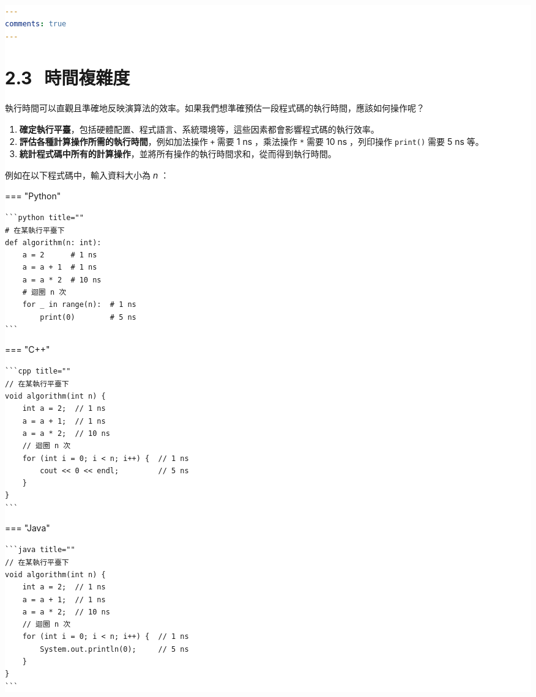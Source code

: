 ```yaml
---
comments: true
---
```


# 2.3 &nbsp; 時間複雜度

執行時間可以直觀且準確地反映演算法的效率。如果我們想準確預估一段程式碼的執行時間，應該如何操作呢？

1. **確定執行平臺**，包括硬體配置、程式語言、系統環境等，這些因素都會影響程式碼的執行效率。
2. **評估各種計算操作所需的執行時間**，例如加法操作 `+` 需要 1 ns ，乘法操作 `*` 需要 10 ns ，列印操作 `print()` 需要 5 ns 等。
3. **統計程式碼中所有的計算操作**，並將所有操作的執行時間求和，從而得到執行時間。

例如在以下程式碼中，輸入資料大小為 $n$ ：

=== "Python"

    ```python title=""
    # 在某執行平臺下
    def algorithm(n: int):
        a = 2      # 1 ns
        a = a + 1  # 1 ns
        a = a * 2  # 10 ns
        # 迴圈 n 次
        for _ in range(n):  # 1 ns
            print(0)        # 5 ns
    ```

=== "C++"

    ```cpp title=""
    // 在某執行平臺下
    void algorithm(int n) {
        int a = 2;  // 1 ns
        a = a + 1;  // 1 ns
        a = a * 2;  // 10 ns
        // 迴圈 n 次
        for (int i = 0; i < n; i++) {  // 1 ns
            cout << 0 << endl;         // 5 ns
        }
    }
    ```

=== "Java"

    ```java title=""
    // 在某執行平臺下
    void algorithm(int n) {
        int a = 2;  // 1 ns
        a = a + 1;  // 1 ns
        a = a * 2;  // 10 ns
        // 迴圈 n 次
        for (int i = 0; i < n; i++) {  // 1 ns
            System.out.println(0);     // 5 ns
        }
    }
    ```
